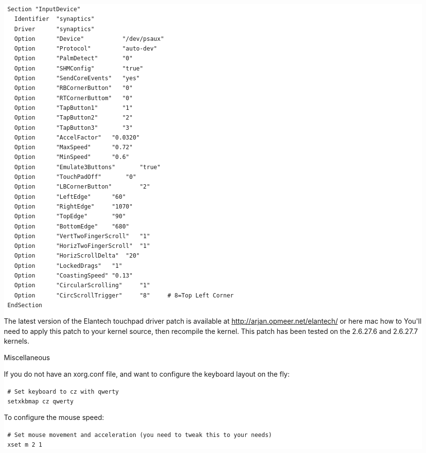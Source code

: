      Section "InputDevice"
       Identifier  "synaptics"
       Driver      "synaptics"
       Option      "Device"           "/dev/psaux"
       Option      "Protocol"         "auto-dev"
       Option      "PalmDetect"       "0"
       Option      "SHMConfig"        "true"
       Option      "SendCoreEvents"   "yes"
       Option      "RBCornerButton"   "0"
       Option      "RTCornerButtom"   "0"
       Option      "TapButton1"       "1"
       Option      "TapButton2"       "2"
       Option      "TapButton3"       "3"
       Option      "AccelFactor"   "0.0320"
       Option      "MaxSpeed"      "0.72"
       Option      "MinSpeed"      "0.6"
       Option      "Emulate3Buttons"       "true"
       Option      "TouchPadOff"       "0"
       Option      "LBCornerButton"        "2"
       Option      "LeftEdge"      "60"
       Option      "RightEdge"     "1070"
       Option      "TopEdge"       "90"
       Option      "BottomEdge"    "680"
       Option      "VertTwoFingerScroll"   "1"
       Option      "HorizTwoFingerScroll"  "1"
       Option      "HorizScrollDelta"  "20"
       Option      "LockedDrags"   "1"
       Option      "CoastingSpeed" "0.13"
       Option      "CircularScrolling"     "1"
       Option      "CircScrollTrigger"     "8"     # 8=Top Left Corner
     EndSection

The latest version of the Elantech touchpad driver patch is available at
http://arjan.opmeer.net/elantech/ or here mac how to You'll need to
apply this patch to your kernel source, then recompile the kernel. This
patch has been tested on the 2.6.27.6 and 2.6.27.7 kernels.

Miscellaneous

If you do not have an xorg.conf file, and want to configure the keyboard
layout on the fly:

     # Set keyboard to cz with qwerty
     setxkbmap cz qwerty

To configure the mouse speed:

     # Set mouse movement and acceleration (you need to tweak this to your needs)
     xset m 2 1
